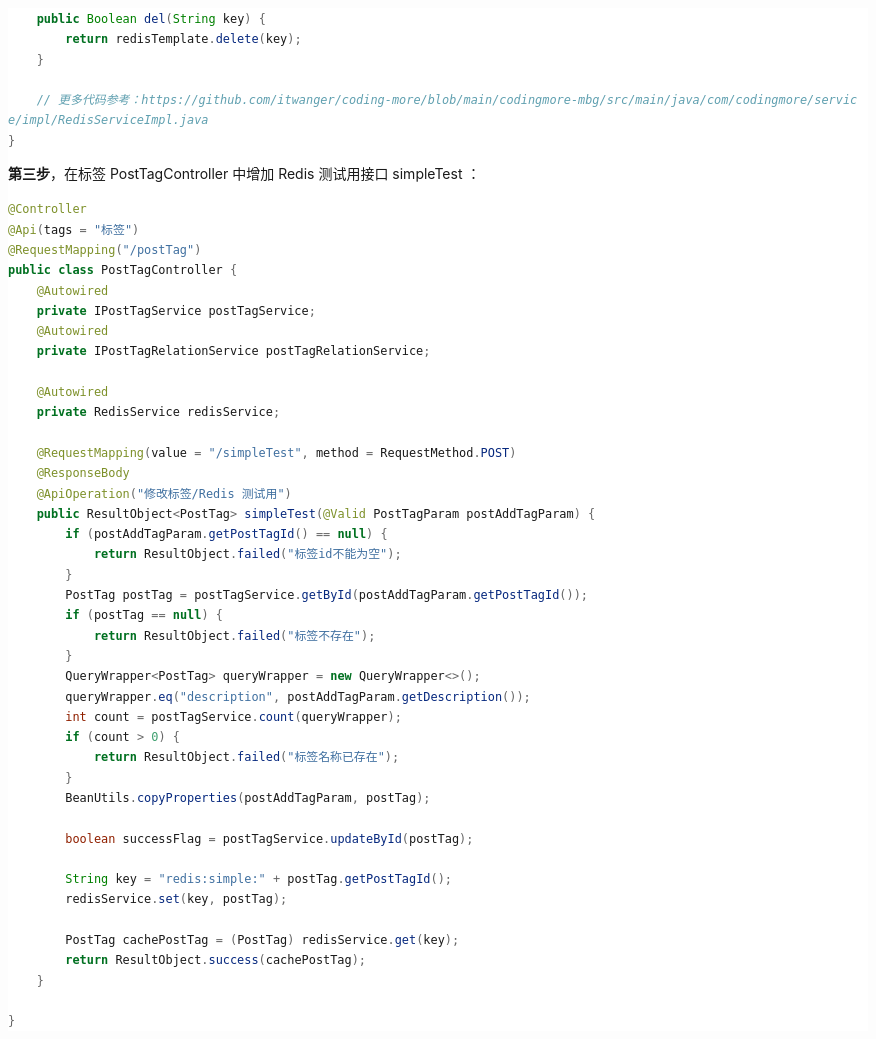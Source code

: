 ```java
    public Boolean del(String key) {
        return redisTemplate.delete(key);
    }

    // 更多代码参考：https://github.com/itwanger/coding-more/blob/main/codingmore-mbg/src/main/java/com/codingmore/service/impl/RedisServiceImpl.java
}
```

**第三步**，在标签 PostTagController 中增加 Redis 测试用接口 simpleTest ：

```java
@Controller
@Api(tags = "标签")
@RequestMapping("/postTag")
public class PostTagController {
    @Autowired
    private IPostTagService postTagService;
    @Autowired
    private IPostTagRelationService postTagRelationService;

    @Autowired
    private RedisService redisService;

    @RequestMapping(value = "/simpleTest", method = RequestMethod.POST)
    @ResponseBody
    @ApiOperation("修改标签/Redis 测试用")
    public ResultObject<PostTag> simpleTest(@Valid PostTagParam postAddTagParam) {
        if (postAddTagParam.getPostTagId() == null) {
            return ResultObject.failed("标签id不能为空");
        }
        PostTag postTag = postTagService.getById(postAddTagParam.getPostTagId());
        if (postTag == null) {
            return ResultObject.failed("标签不存在");
        }
        QueryWrapper<PostTag> queryWrapper = new QueryWrapper<>();
        queryWrapper.eq("description", postAddTagParam.getDescription());
        int count = postTagService.count(queryWrapper);
        if (count > 0) {
            return ResultObject.failed("标签名称已存在");
        }
        BeanUtils.copyProperties(postAddTagParam, postTag);

        boolean successFlag = postTagService.updateById(postTag);

        String key = "redis:simple:" + postTag.getPostTagId();
        redisService.set(key, postTag);

        PostTag cachePostTag = (PostTag) redisService.get(key);
        return ResultObject.success(cachePostTag);
    }

}
```
